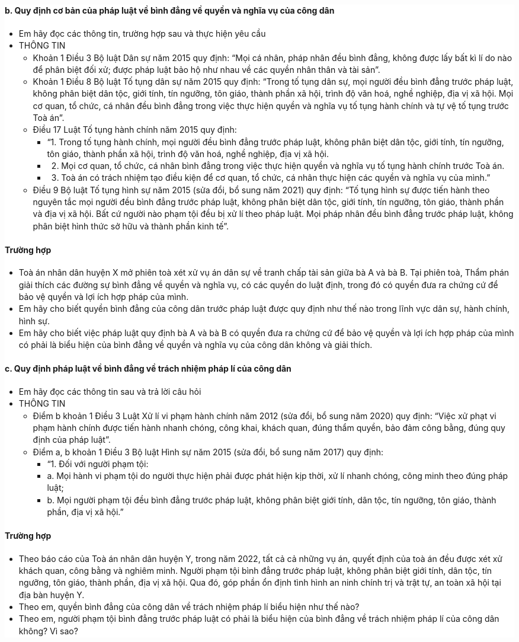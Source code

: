 #### b. Quy định cơ bản của pháp luật về bình đẳng về quyền và nghĩa vụ của công dân
* Em hãy đọc các thông tin, trường hợp sau và thực hiện yêu cầu
* THÔNG TIN
    * Khoản 1 Điều 3 Bộ luật Dân sự năm 2015 quy định: “Mọi cá nhân, pháp nhân đều bình đẳng, không được lấy bất kì lí do nào để phân biệt đối xử; được pháp luật bảo hộ như nhau về các quyền nhân thân và tài sản”.
    * Khoản 1 Điều 8 Bộ luật Tố tụng dân sự năm 2015 quy định: “Trong tố tụng dân sự, mọi người đều bình đẳng trước pháp luật, không phân biệt dân tộc, giới tính, tín ngưỡng, tôn giáo, thành phần xã hội, trình độ văn hoá, nghề nghiệp, địa vị xã hội. Mọi cơ quan, tổ chức, cá nhân đều bình đẳng trong việc thực hiện quyền và nghĩa vụ tố tụng hành chính và tự vệ tố tụng trước Toà án”.
    * Điều 17 Luật Tố tụng hành chính năm 2015 quy định:
        * “1. Trong tố tụng hành chính, mọi người đều bình đẳng trước pháp luật, không phân biệt dân tộc, giới tính, tín ngưỡng, tôn giáo, thành phần xã hội, trình độ văn hoá, nghề nghiệp, địa vị xã hội.
        * 2. Mọi cơ quan, tổ chức, cá nhân bình đẳng trong việc thực hiện quyền và nghĩa vụ tố tụng hành chính trước Toà án.
        * 3. Toà án có trách nhiệm tạo điều kiện để cơ quan, tổ chức, cá nhân thực hiện các quyền và nghĩa vụ của mình.”
    * Điều 9 Bộ luật Tố tụng hình sự năm 2015 (sửa đổi, bổ sung năm 2021) quy định: “Tố tụng hình sự được tiến hành theo nguyên tắc mọi người đều bình đẳng trước pháp luật, không phân biệt dân tộc, giới tính, tín ngưỡng, tôn giáo, thành phần và địa vị xã hội. Bất cứ người nào phạm tội đều bị xử lí theo pháp luật. Mọi pháp nhân đều bình đẳng trước pháp luật, không phân biệt hình thức sở hữu và thành phần kinh tế”.
#### Trường hợp
* Toà án nhân dân huyện X mở phiên toà xét xử vụ án dân sự về tranh chấp tài sản giữa bà A và bà B. Tại phiên toà, Thẩm phán giải thích các đường sự bình đẳng về quyền và nghĩa vụ, có các quyền do luật định, trong đó có quyền đưa ra chứng cứ để bảo vệ quyền và lợi ích hợp pháp của mình.
* Em hãy cho biết quyền bình đẳng của công dân trước pháp luật được quy định như thế nào trong lĩnh vực dân sự, hành chính, hình sự.
* Em hãy cho biết việc pháp luật quy định bà A và bà B có quyền đưa ra chứng cứ để bảo vệ quyền và lợi ích hợp pháp của mình có phải là biểu hiện của bình đẳng về quyền và nghĩa vụ của công dân không và giải thích.

#### c. Quy định pháp luật về bình đẳng về trách nhiệm pháp lí của công dân
* Em hãy đọc các thông tin sau và trả lời câu hỏi
* THÔNG TIN
    * Điểm b khoản 1 Điều 3 Luật Xử lí vi phạm hành chính năm 2012 (sửa đổi, bổ sung năm 2020) quy định: “Việc xử phạt vi phạm hành chính được tiến hành nhanh chóng, công khai, khách quan, đúng thẩm quyền, bảo đảm công bằng, đúng quy định của pháp luật”.
    * Điểm a, b khoản 1 Điều 3 Bộ luật Hình sự năm 2015 (sửa đổi, bổ sung năm 2017) quy định:
        * “1. Đối với người phạm tội:
        * a. Mọi hành vi phạm tội do người thực hiện phải được phát hiện kịp thời, xử lí nhanh chóng, công minh theo đúng pháp luật;
        * b. Mọi người phạm tội đều bình đẳng trước pháp luật, không phân biệt giới tính, dân tộc, tín ngưỡng, tôn giáo, thành phần, địa vị xã hội.”
#### Trường hợp
* Theo báo cáo của Toà án nhân dân huyện Y, trong năm 2022, tất cả cả những vụ án, quyết định của toà án đều được xét xử khách quan, công bằng và nghiêm minh. Người phạm tội bình đẳng trước pháp luật, không phân biệt giới tính, dân tộc, tín ngưỡng, tôn giáo, thành phần, địa vị xã hội. Qua đó, góp phần ổn định tình hình an ninh chính trị và trật tự, an toàn xã hội tại địa bàn huyện Y.
* Theo em, quyền bình đẳng của công dân về trách nhiệm pháp lí biểu hiện như thế nào?
* Theo em, người phạm tội bình đẳng trước pháp luật có phải là biểu hiện của bình đẳng về trách nhiệm pháp lí của công dân không? Vì sao?
